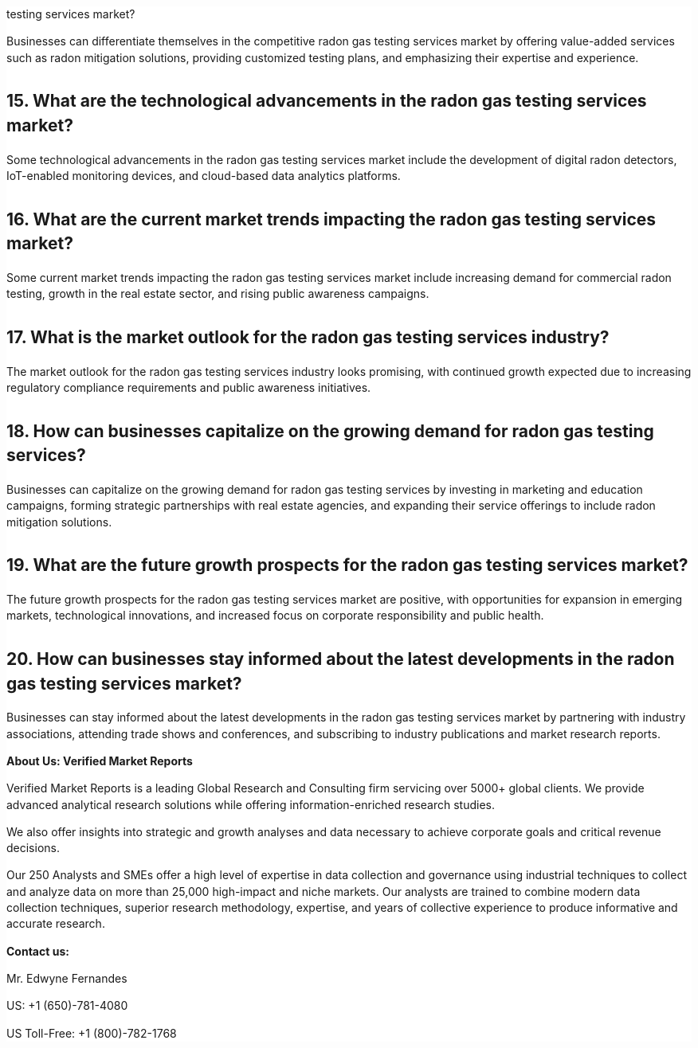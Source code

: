 testing services market?</h2><p>Businesses can differentiate themselves in the competitive radon gas testing services market by offering value-added services such as radon mitigation solutions, providing customized testing plans, and emphasizing their expertise and experience.</p><h2>15. What are the technological advancements in the radon gas testing services market?</h2><p>Some technological advancements in the radon gas testing services market include the development of digital radon detectors, IoT-enabled monitoring devices, and cloud-based data analytics platforms.</p><h2>16. What are the current market trends impacting the radon gas testing services market?</h2><p>Some current market trends impacting the radon gas testing services market include increasing demand for commercial radon testing, growth in the real estate sector, and rising public awareness campaigns.</p><h2>17. What is the market outlook for the radon gas testing services industry?</h2><p>The market outlook for the radon gas testing services industry looks promising, with continued growth expected due to increasing regulatory compliance requirements and public awareness initiatives.</p><h2>18. How can businesses capitalize on the growing demand for radon gas testing services?</h2><p>Businesses can capitalize on the growing demand for radon gas testing services by investing in marketing and education campaigns, forming strategic partnerships with real estate agencies, and expanding their service offerings to include radon mitigation solutions.</p><h2>19. What are the future growth prospects for the radon gas testing services market?</h2><p>The future growth prospects for the radon gas testing services market are positive, with opportunities for expansion in emerging markets, technological innovations, and increased focus on corporate responsibility and public health.</p><h2>20. How can businesses stay informed about the latest developments in the radon gas testing services market?</h2><p>Businesses can stay informed about the latest developments in the radon gas testing services market by partnering with industry associations, attending trade shows and conferences, and subscribing to industry publications and market research reports.</p></body></html></h3><p id="" class=""><strong>About Us: Verified Market Reports</strong></p><p id="" class="">Verified Market Reports is a leading Global Research and Consulting firm servicing over 5000+ global clients. We provide advanced analytical research solutions while offering information-enriched research studies.</p><p id="" class="">We also offer insights into strategic and growth analyses and data necessary to achieve corporate goals and critical revenue decisions.</p><p id="" class="">Our 250 Analysts and SMEs offer a high level of expertise in data collection and governance using industrial techniques to collect and analyze data on more than 25,000 high-impact and niche markets. Our analysts are trained to combine modern data collection techniques, superior research methodology, expertise, and years of collective experience to produce informative and accurate research.</p><p id="" class=""><strong>Contact us:</strong></p><p id="" class="">Mr. Edwyne Fernandes</p><p id="" class="">US: +1 (650)-781-4080</p><p id="" class="">US Toll-Free: +1 (800)-782-1768</p>
